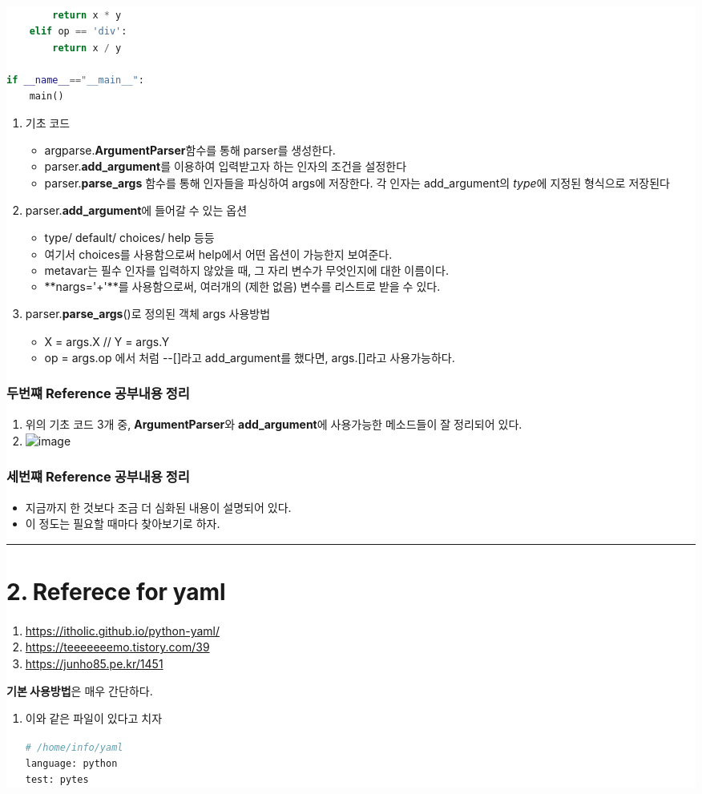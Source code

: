 ```python
		return x * y
	elif op == 'div':
		return x / y

if __name__=="__main__":
	main()
```



1. 기초 코드 
   -  argparse.**ArgumentParser**함수를 통해 parser를 생성한다.
   -  parser.**add_argument**를 이용하여 입력받고자 하는 인자의 조건을 설정한다
   - parser.**parse_args** 함수를 통해 인자들을 파싱하여 args에 저장한다. 각 인자는 add_argument의 *type*에 지정된 형식으로 저장된다

2. parser.**add_argument**에 들어갈 수 있는 옵션 
   - type/ default/ choices/ help 등등 
   - 여기서 choices를 사용함으로써 help에서 어떤 옵션이 가능한지 보여준다.
   - metavar는 필수 인자를 입력하지 않았을 때, 그 자리 변수가 무엇인지에 대한 이름이다. 
   -  **nargs='+'**를 사용함으로써, 여러개의 (제한 없음) 변수를 리스트로 받을 수 있다. 
3. parser.**parse_args**()로 정의된 객체 args 사용방법
   - X = args.X // Y = args.Y 
   - op = args.op 에서 처럼 --[]라고 add_argument를 했다면, args.[]라고 사용가능하다.





### 두번쨰 Reference 공부내용 정리

1. 위의 기초 코드 3개 중, **ArgumentParser**와 **add_argument**에 사용가능한 메소드들이 잘 정리되어 있다. 
2. ![image](https://user-images.githubusercontent.com/46951365/81899266-627b5f00-95f5-11ea-9587-08bc6558ec1f.png)





### 세번쨰 Reference 공부내용 정리

- 지금까지 한 것보다 조금 더 심화된 내용이 설명되어 있다. 
- 이 정도는 필요할 때마다 찾아보기로 하자.

***
# 2. Referece for yaml
1. https://itholic.github.io/python-yaml/  
2. https://teeeeeeemo.tistory.com/39  
3. https://junho85.pe.kr/1451  

**기본 사용방법**은 매우 간단하다.

1. 이와 같은 파일이 있다고 치자

   ```python
   # /home/info/yaml
   language: python
   test: pytes
   ```
